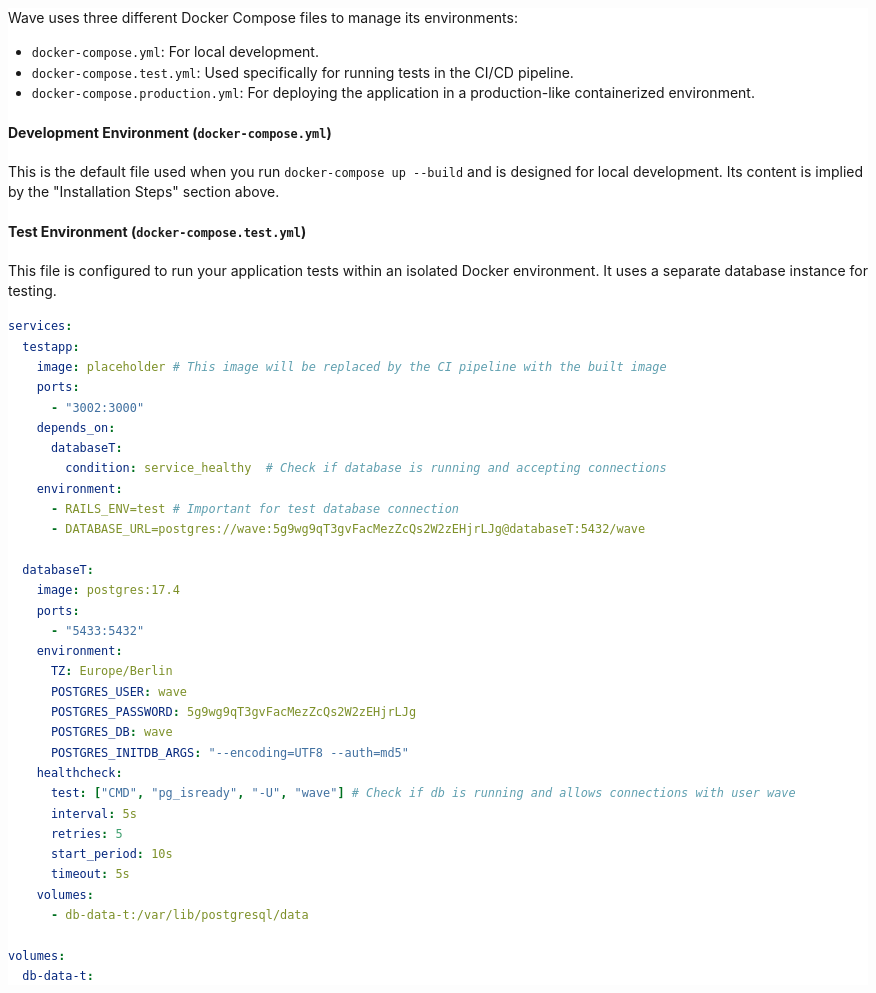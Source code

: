 Wave uses three different Docker Compose files to manage its environments:

  * `docker-compose.yml`: For local development.
  * `docker-compose.test.yml`: Used specifically for running tests in the CI/CD pipeline.
  * `docker-compose.production.yml`: For deploying the application in a production-like containerized environment.

#### Development Environment (`docker-compose.yml`)

This is the default file used when you run `docker-compose up --build` and is designed for local development. Its content is implied by the "Installation Steps" section above.

#### Test Environment (`docker-compose.test.yml`)

This file is configured to run your application tests within an isolated Docker environment. It uses a separate database instance for testing.

```yaml
services:
  testapp:
    image: placeholder # This image will be replaced by the CI pipeline with the built image
    ports:
      - "3002:3000"
    depends_on:
      databaseT:
        condition: service_healthy  # Check if database is running and accepting connections
    environment:
      - RAILS_ENV=test # Important for test database connection
      - DATABASE_URL=postgres://wave:5g9wg9qT3gvFacMezZcQs2W2zEHjrLJg@databaseT:5432/wave

  databaseT:
    image: postgres:17.4
    ports:
      - "5433:5432"
    environment:
      TZ: Europe/Berlin
      POSTGRES_USER: wave
      POSTGRES_PASSWORD: 5g9wg9qT3gvFacMezZcQs2W2zEHjrLJg
      POSTGRES_DB: wave
      POSTGRES_INITDB_ARGS: "--encoding=UTF8 --auth=md5"
    healthcheck:
      test: ["CMD", "pg_isready", "-U", "wave"] # Check if db is running and allows connections with user wave
      interval: 5s
      retries: 5
      start_period: 10s
      timeout: 5s
    volumes:
      - db-data-t:/var/lib/postgresql/data

volumes:
  db-data-t:
```
